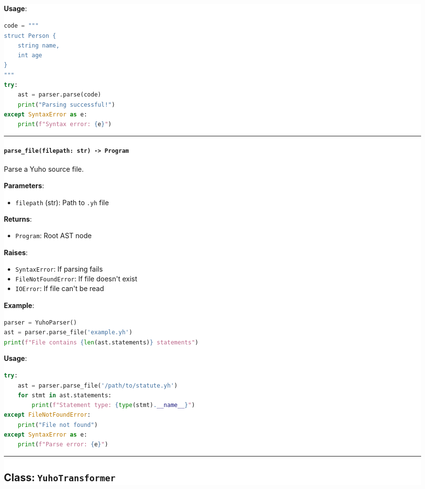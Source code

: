 **Usage**:
```python
code = """
struct Person {
    string name,
    int age
}
"""
try:
    ast = parser.parse(code)
    print("Parsing successful!")
except SyntaxError as e:
    print(f"Syntax error: {e}")
```

---

#### `parse_file(filepath: str) -> Program`

Parse a Yuho source file.

**Parameters**:
- `filepath` (str): Path to `.yh` file

**Returns**:
- `Program`: Root AST node

**Raises**:
- `SyntaxError`: If parsing fails
- `FileNotFoundError`: If file doesn't exist
- `IOError`: If file can't be read

**Example**:
```python
parser = YuhoParser()
ast = parser.parse_file('example.yh')
print(f"File contains {len(ast.statements)} statements")
```

**Usage**:
```python
try:
    ast = parser.parse_file('/path/to/statute.yh')
    for stmt in ast.statements:
        print(f"Statement type: {type(stmt).__name__}")
except FileNotFoundError:
    print("File not found")
except SyntaxError as e:
    print(f"Parse error: {e}")
```

---

## Class: `YuhoTransformer`
